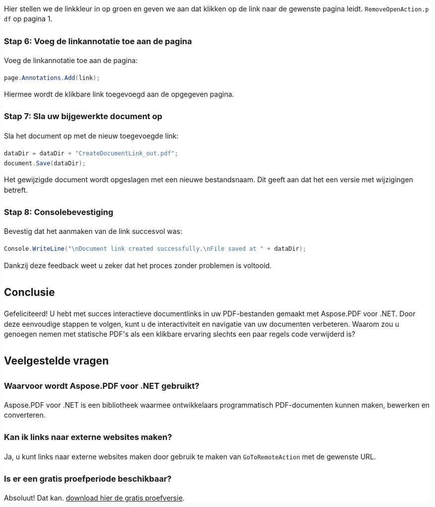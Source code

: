Hier stellen we de linkkleur in op groen en geven we aan dat klikken op de link naar de gewenste pagina leidt. `RemoveOpenAction.pdf` op pagina 1.

### Stap 6: Voeg de linkannotatie toe aan de pagina

Voeg de linkannotatie toe aan de pagina:

```csharp
page.Annotations.Add(link);
```

Hiermee wordt de klikbare link toegevoegd aan de opgegeven pagina.

### Stap 7: Sla uw bijgewerkte document op

Sla het document op met de nieuw toegevoegde link:

```csharp
dataDir = dataDir + "CreateDocumentLink_out.pdf";
document.Save(dataDir);
```

Het gewijzigde document wordt opgeslagen met een nieuwe bestandsnaam. Dit geeft aan dat het een versie met wijzigingen betreft.

### Stap 8: Consolebevestiging

Bevestig dat het aanmaken van de link succesvol was:

```csharp
Console.WriteLine("\nDocument link created successfully.\nFile saved at " + dataDir);
```

Dankzij deze feedback weet u zeker dat het proces zonder problemen is voltooid.

## Conclusie

Gefeliciteerd! U hebt met succes interactieve documentlinks in uw PDF-bestanden gemaakt met Aspose.PDF voor .NET. Door deze eenvoudige stappen te volgen, kunt u de interactiviteit en navigatie van uw documenten verbeteren. Waarom zou u genoegen nemen met statische PDF's als een klikbare ervaring slechts een paar regels code verwijderd is?

## Veelgestelde vragen

### Waarvoor wordt Aspose.PDF voor .NET gebruikt?
Aspose.PDF voor .NET is een bibliotheek waarmee ontwikkelaars programmatisch PDF-documenten kunnen maken, bewerken en converteren.

### Kan ik links naar externe websites maken?
Ja, u kunt links naar externe websites maken door gebruik te maken van `GoToRemoteAction` met de gewenste URL.

### Is er een gratis proefperiode beschikbaar?
Absoluut! Dat kan. [download hier de gratis proefversie](https://releases.aspose.com/).
